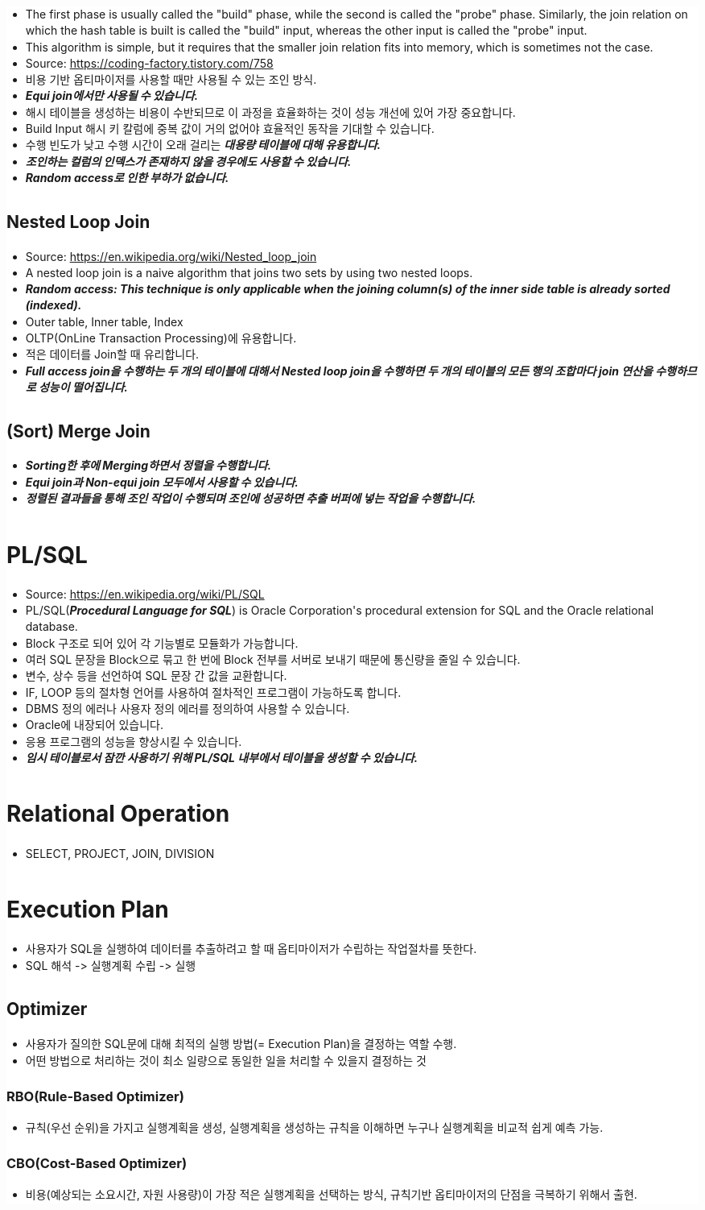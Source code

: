 - The first phase is usually called the "build" phase, while the second is called the "probe" phase. Similarly, the join relation on which the hash table is built is called the "build" input, whereas the other input is called the "probe" input.
- This algorithm is simple, but it requires that the smaller join relation fits into memory, which is sometimes not the case.
- Source: https://coding-factory.tistory.com/758
- 비용 기반 옵티마이저를 사용할 때만 사용될 수 있는 조인 방식.
- ***Equi join에서만 사용될 수 있습니다.***
- 해시 테이블을 생성하는 비용이 수반되므로 이 과정을 효율화하는 것이 성능 개선에 있어 가장 중요합니다.
- Build Input 해시 키 칼럼에 중복 값이 거의 없어야 효율적인 동작을 기대할 수 있습니다.
- 수행 빈도가 낮고 수행 시간이 오래 걸리는 ***대용량 테이블에 대해 유용합니다.***
- ***조인하는 컬럼의 인덱스가 존재하지 않을 경우에도 사용할 수 있습니다.***
- ***Random access로 인한 부하가 없습니다.***
## Nested Loop Join
- Source: https://en.wikipedia.org/wiki/Nested_loop_join
- A nested loop join is a naive algorithm that joins two sets by using two nested loops.
- ***Random access: This technique is only applicable when the joining column(s) of the inner side table is already sorted (indexed).***
- Outer table, Inner table, Index
- OLTP(OnLine Transaction Processing)에 유용합니다.
- 적은 데이터를 Join할 때 유리합니다.
- ***Full access join을 수행하는 두 개의 테이블에 대해서 Nested loop join을 수행하면 두 개의 테이블의 모든 행의 조합마다 join 연산을 수행하므로 성능이 떨어집니다.***
## (Sort) Merge Join
- ***Sorting한 후에 Merging하면서 정렬을 수행합니다.***
- ***Equi join과 Non-equi join 모두에서 사용할 수 있습니다.***
- ***정렬된 결과들을 통해 조인 작업이 수행되며 조인에 성공하면 추출 버퍼에 넣는 작업을 수행합니다.***

# PL/SQL
- Source: https://en.wikipedia.org/wiki/PL/SQL
- PL/SQL(***Procedural Language for SQL***) is Oracle Corporation's procedural extension for SQL and the Oracle relational database.
- Block 구조로 되어 있어 각 기능별로 모듈화가 가능합니다.
- 여러 SQL 문장을 Block으로 묶고 한 번에 Block 전부를 서버로 보내기 때문에 통신량을 줄일 수 있습니다.
- 변수, 상수 등을 선언하여 SQL 문장 간 값을 교환합니다.
- IF, LOOP 등의 절차형 언어를 사용하여 절차적인 프로그램이 가능하도록 합니다.
- DBMS 정의 에러나 사용자 정의 에러를 정의하여 사용할 수 있습니다.
- Oracle에 내장되어 있습니다.
- 응용 프로그램의 성능을 향상시킬 수 있습니다.
- ***임시 테이블로서 잠깐 사용하기 위해 PL/SQL 내부에서 테이블을 생성할 수 있습니다.***

# Relational Operation
- SELECT, PROJECT, JOIN, DIVISION

# Execution Plan
- 사용자가 SQL을 실행하여 데이터를 추출하려고 할 때 옵티마이저가 수립하는 작업절차를 뜻한다.
- SQL 해석 -> 실행계획 수립 -> 실행
## Optimizer
- 사용자가 질의한 SQL문에 대해 최적의 실행 방법(= Execution Plan)을 결정하는 역할 수행.
- 어떤 방법으로 처리하는 것이 최소 일량으로 동일한 일을 처리할 수 있을지 결정하는 것
### RBO(Rule-Based Optimizer)
- 규칙(우선 순위)을 가지고 실행계획을 생성, 실행계획을 생성하는 규칙을 이해하면 누구나 실행계획을 비교적 쉽게 예측 가능.
### CBO(Cost-Based Optimizer)
- 비용(예상되는 소요시간, 자원 사용량)이 가장 적은 실행계획을 선택하는 방식, 규칙기반 옵티마이저의 단점을 극복하기 위해서 출현.
